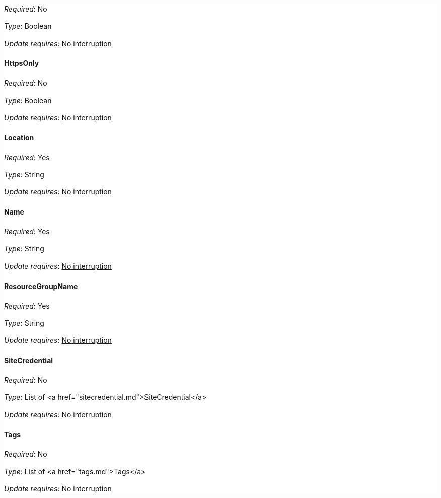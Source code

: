 _Required_: No

_Type_: Boolean

_Update requires_: [No interruption](https://docs.aws.amazon.com/AWSCloudFormation/latest/UserGuide/using-cfn-updating-stacks-update-behaviors.html#update-no-interrupt)

#### HttpsOnly

_Required_: No

_Type_: Boolean

_Update requires_: [No interruption](https://docs.aws.amazon.com/AWSCloudFormation/latest/UserGuide/using-cfn-updating-stacks-update-behaviors.html#update-no-interrupt)

#### Location

_Required_: Yes

_Type_: String

_Update requires_: [No interruption](https://docs.aws.amazon.com/AWSCloudFormation/latest/UserGuide/using-cfn-updating-stacks-update-behaviors.html#update-no-interrupt)

#### Name

_Required_: Yes

_Type_: String

_Update requires_: [No interruption](https://docs.aws.amazon.com/AWSCloudFormation/latest/UserGuide/using-cfn-updating-stacks-update-behaviors.html#update-no-interrupt)

#### ResourceGroupName

_Required_: Yes

_Type_: String

_Update requires_: [No interruption](https://docs.aws.amazon.com/AWSCloudFormation/latest/UserGuide/using-cfn-updating-stacks-update-behaviors.html#update-no-interrupt)

#### SiteCredential

_Required_: No

_Type_: List of &lt;a href=&#34;sitecredential.md&#34;&gt;SiteCredential&lt;/a&gt;

_Update requires_: [No interruption](https://docs.aws.amazon.com/AWSCloudFormation/latest/UserGuide/using-cfn-updating-stacks-update-behaviors.html#update-no-interrupt)

#### Tags

_Required_: No

_Type_: List of &lt;a href=&#34;tags.md&#34;&gt;Tags&lt;/a&gt;

_Update requires_: [No interruption](https://docs.aws.amazon.com/AWSCloudFormation/latest/UserGuide/using-cfn-updating-stacks-update-behaviors.html#update-no-interrupt)
